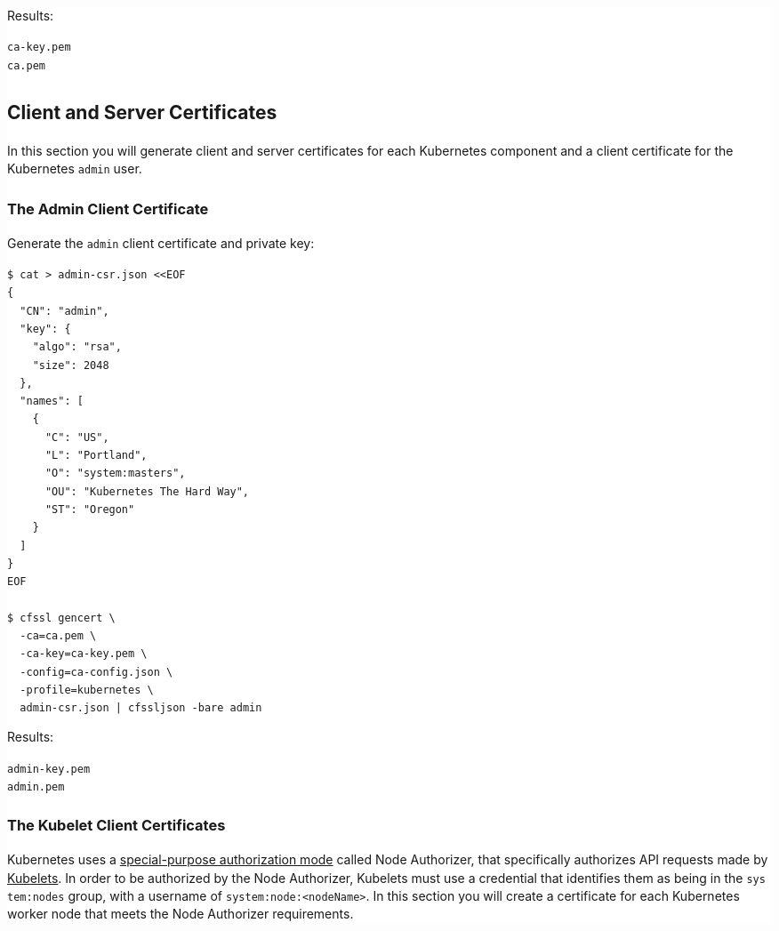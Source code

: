 Results:

```
ca-key.pem
ca.pem
```

## Client and Server Certificates

In this section you will generate client and server certificates for each Kubernetes component and a client certificate for the Kubernetes `admin` user.

### The Admin Client Certificate

Generate the `admin` client certificate and private key:

```
$ cat > admin-csr.json <<EOF
{
  "CN": "admin",
  "key": {
    "algo": "rsa",
    "size": 2048
  },
  "names": [
    {
      "C": "US",
      "L": "Portland",
      "O": "system:masters",
      "OU": "Kubernetes The Hard Way",
      "ST": "Oregon"
    }
  ]
}
EOF

$ cfssl gencert \
  -ca=ca.pem \
  -ca-key=ca-key.pem \
  -config=ca-config.json \
  -profile=kubernetes \
  admin-csr.json | cfssljson -bare admin
```

Results:

```
admin-key.pem
admin.pem
```

### The Kubelet Client Certificates

Kubernetes uses a [special-purpose authorization mode](https://kubernetes.io/docs/admin/authorization/node/) called Node Authorizer, that specifically authorizes API requests made by [Kubelets](https://kubernetes.io/docs/concepts/overview/components/#kubelet). In order to be authorized by the Node Authorizer, Kubelets must use a credential that identifies them as being in the `system:nodes` group, with a username of `system:node:<nodeName>`. In this section you will create a certificate for each Kubernetes worker node that meets the Node Authorizer requirements.
